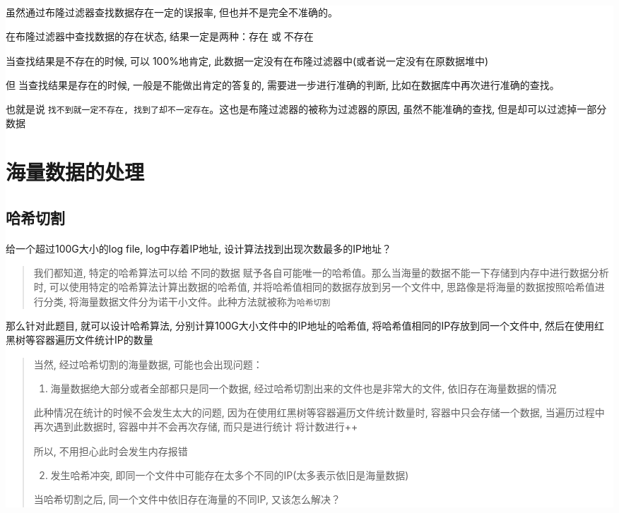 虽然通过布隆过滤器查找数据存在一定的误报率, 但也并不是完全不准确的。

在布隆过滤器中查找数据的存在状态, 结果一定是两种：存在 或 不存在

当查找结果是不存在的时候, 可以 100%地肯定, 此数据一定没有在布隆过滤器中(或者说一定没有在原数据堆中)

但 当查找结果是存在的时候, 一般是不能做出肯定的答复的, 需要进一步进行准确的判断, 比如在数据库中再次进行准确的查找。

也就是说 `找不到就一定不存在, 找到了却不一定存在`。这也是布隆过滤器的被称为过滤器的原因, 虽然不能准确的查找, 但是却可以过滤掉一部分数据

# 海量数据的处理

## 哈希切割

给一个超过100G大小的log file, log中存着IP地址, 设计算法找到出现次数最多的IP地址？

> 我们都知道, 特定的哈希算法可以给 不同的数据 赋予各自可能唯一的哈希值。那么当海量的数据不能一下存储到内存中进行数据分析时, 可以使用特定的哈希算法计算出数据的哈希值, 并将哈希值相同的数据存放到另一个文件中, 思路像是将海量的数据按照哈希值进行分类, 将海量数据文件分为诺干小文件。此种方法就被称为`哈希切割`

那么针对此题目, 就可以设计哈希算法, 分别计算100G大小文件中的IP地址的哈希值, 将哈希值相同的IP存放到同一个文件中, 然后在使用红黑树等容器遍历文件统计IP的数量

> 当然, 经过哈希切割的海量数据, 可能也会出现问题：
>
> 1. 海量数据绝大部分或者全部都只是同一个数据, 经过哈希切割出来的文件也是非常大的文件, 依旧存在海量数据的情况
>
> 	此种情况在统计的时候不会发生太大的问题, 因为在使用红黑树等容器遍历文件统计数量时, 容器中只会存储一个数据, 当遍历过程中再次遇到此数据时, 容器中并不会再次存储, 而只是进行统计 将计数进行++
>
> 	所以, 不用担心此时会发生内存报错
>
> 2. 发生哈希冲突, 即同一个文件中可能存在太多个不同的IP(太多表示依旧是海量数据)
>
> 	当哈希切割之后, 同一个文件中依旧存在海量的不同IP, 又该怎么解决？



